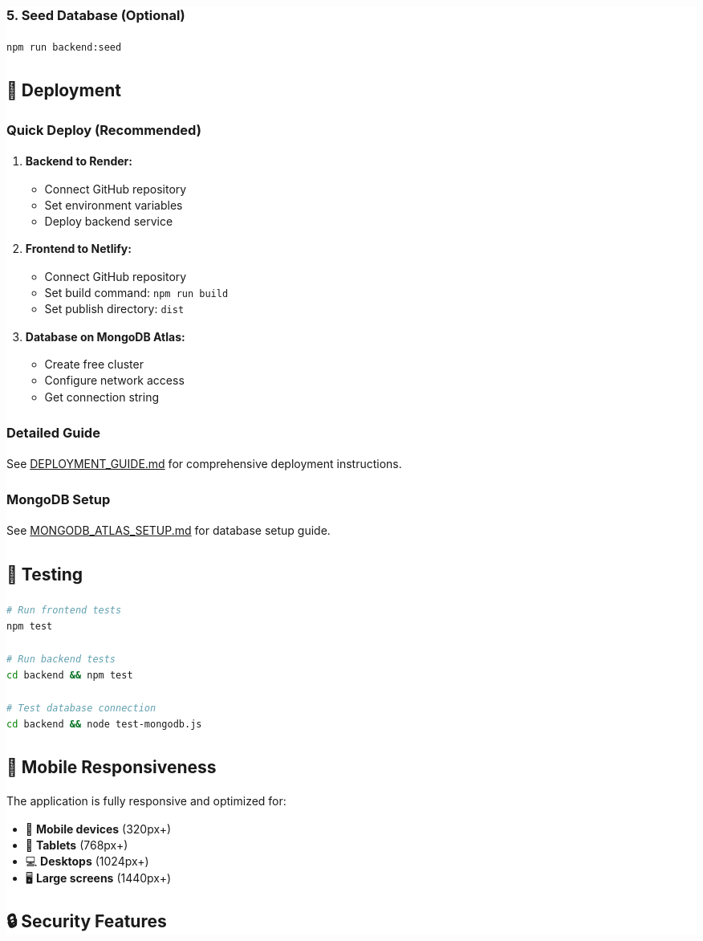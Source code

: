 ### 5. Seed Database (Optional)
```bash
npm run backend:seed
```

## 🚀 Deployment

### Quick Deploy (Recommended)
1. **Backend to Render:**
   - Connect GitHub repository
   - Set environment variables
   - Deploy backend service

2. **Frontend to Netlify:**
   - Connect GitHub repository
   - Set build command: `npm run build`
   - Set publish directory: `dist`

3. **Database on MongoDB Atlas:**
   - Create free cluster
   - Configure network access
   - Get connection string

### Detailed Guide
See [DEPLOYMENT_GUIDE.md](./DEPLOYMENT_GUIDE.md) for comprehensive deployment instructions.

### MongoDB Setup
See [MONGODB_ATLAS_SETUP.md](./MONGODB_ATLAS_SETUP.md) for database setup guide.

## 🧪 Testing

```bash
# Run frontend tests
npm test

# Run backend tests
cd backend && npm test

# Test database connection
cd backend && node test-mongodb.js
```

## 📱 Mobile Responsiveness

The application is fully responsive and optimized for:
- 📱 **Mobile devices** (320px+)
- 📱 **Tablets** (768px+)
- 💻 **Desktops** (1024px+)
- 🖥️ **Large screens** (1440px+)

## 🔒 Security Features
